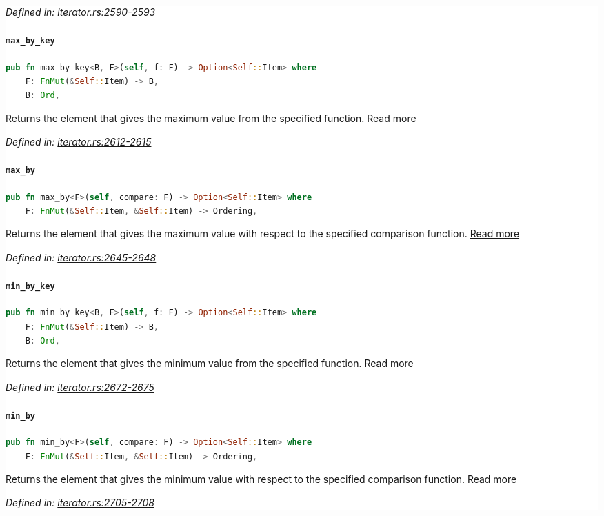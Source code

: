 _Defined in: [iterator.rs:2590-2593](https://doc.rust-lang.org/nightly/src/core/iter/traits/iterator.rs.html#2590-2593)_

#### `max_by_key`

```rs
pub fn max_by_key<B, F>(self, f: F) -> Option<Self::Item> where
    F: FnMut(&Self::Item) -> B,
    B: Ord, 
```

Returns the element that gives the maximum value from the specified function. [Read more](https://doc.rust-lang.org/nightly/core/iter/traits/iterator/trait.Iterator.html#method.max_by_key)

_Defined in: [iterator.rs:2612-2615](https://doc.rust-lang.org/nightly/src/core/iter/traits/iterator.rs.html#2612-2615)_

#### `max_by`

```rs
pub fn max_by<F>(self, compare: F) -> Option<Self::Item> where
    F: FnMut(&Self::Item, &Self::Item) -> Ordering, 
```

Returns the element that gives the maximum value with respect to the specified comparison function. [Read more](https://doc.rust-lang.org/nightly/core/iter/traits/iterator/trait.Iterator.html#method.max_by)

_Defined in: [iterator.rs:2645-2648](https://doc.rust-lang.org/nightly/src/core/iter/traits/iterator.rs.html#2645-2648)_

#### `min_by_key`

```rs
pub fn min_by_key<B, F>(self, f: F) -> Option<Self::Item> where
    F: FnMut(&Self::Item) -> B,
    B: Ord, 
```

Returns the element that gives the minimum value from the specified function. [Read more](https://doc.rust-lang.org/nightly/core/iter/traits/iterator/trait.Iterator.html#method.min_by_key)

_Defined in: [iterator.rs:2672-2675](https://doc.rust-lang.org/nightly/src/core/iter/traits/iterator.rs.html#2672-2675)_

#### `min_by`

```rs
pub fn min_by<F>(self, compare: F) -> Option<Self::Item> where
    F: FnMut(&Self::Item, &Self::Item) -> Ordering, 
```

Returns the element that gives the minimum value with respect to the specified comparison function. [Read more](https://doc.rust-lang.org/nightly/core/iter/traits/iterator/trait.Iterator.html#method.min_by)

_Defined in: [iterator.rs:2705-2708](https://doc.rust-lang.org/nightly/src/core/iter/traits/iterator.rs.html#2705-2708)_
